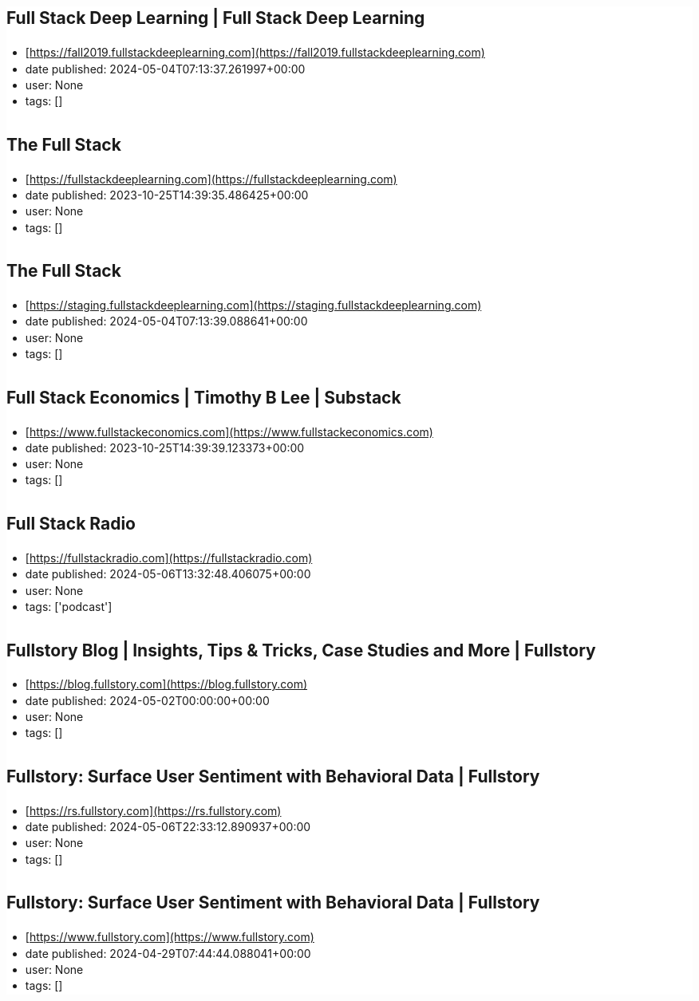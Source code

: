 ## Full Stack Deep Learning | Full Stack Deep Learning
 - [https://fall2019.fullstackdeeplearning.com](https://fall2019.fullstackdeeplearning.com)
 - date published: 2024-05-04T07:13:37.261997+00:00
 - user: None
 - tags: []

## The Full Stack
 - [https://fullstackdeeplearning.com](https://fullstackdeeplearning.com)
 - date published: 2023-10-25T14:39:35.486425+00:00
 - user: None
 - tags: []

## The Full Stack
 - [https://staging.fullstackdeeplearning.com](https://staging.fullstackdeeplearning.com)
 - date published: 2024-05-04T07:13:39.088641+00:00
 - user: None
 - tags: []

## Full Stack Economics | Timothy B Lee | Substack
 - [https://www.fullstackeconomics.com](https://www.fullstackeconomics.com)
 - date published: 2023-10-25T14:39:39.123373+00:00
 - user: None
 - tags: []

## Full Stack Radio
 - [https://fullstackradio.com](https://fullstackradio.com)
 - date published: 2024-05-06T13:32:48.406075+00:00
 - user: None
 - tags: ['podcast']

## Fullstory Blog | Insights, Tips & Tricks, Case Studies and More | Fullstory
 - [https://blog.fullstory.com](https://blog.fullstory.com)
 - date published: 2024-05-02T00:00:00+00:00
 - user: None
 - tags: []

## Fullstory: Surface User Sentiment with Behavioral Data | Fullstory
 - [https://rs.fullstory.com](https://rs.fullstory.com)
 - date published: 2024-05-06T22:33:12.890937+00:00
 - user: None
 - tags: []

## Fullstory: Surface User Sentiment with Behavioral Data | Fullstory
 - [https://www.fullstory.com](https://www.fullstory.com)
 - date published: 2024-04-29T07:44:44.088041+00:00
 - user: None
 - tags: []
